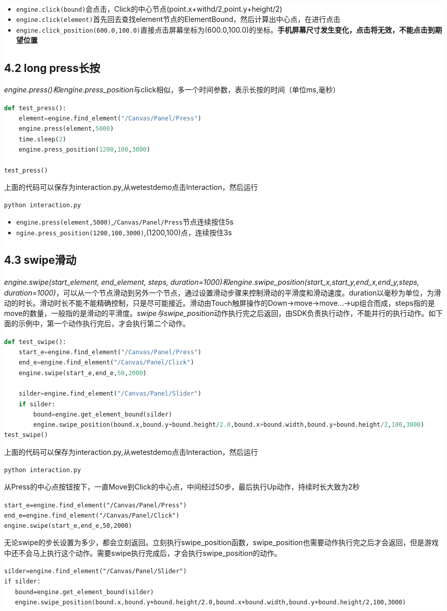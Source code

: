 - `engine.click(bound)`会点击，Click的中心节点(point.x+withd/2,point.y+height/2)
- `engine.click(element)`首先回去查找element节点的ElementBound，然后计算出中心点，在进行点击
- `engine.click_position(600.0,100.0)`直接点击屏幕坐标为(600.0,100.0)的坐标。**手机屏幕尺寸发生变化，点击将无效，不能点击到期望位置**


<a name="4.2"></a>

## 4.2 long press长按
*engine.press()和engine.press_position*与click相似，多一个时间参数，表示长按的时间（单位ms,毫秒）
```python
def test_press():
    element=engine.find_element("/Canvas/Panel/Press")
    engine.press(element,5000)
    time.sleep(2)
    engine.press_position(1200,100,3000)
    
test_press()
```
上面的代码可以保存为interaction.py,从wetestdemo点击Interaction，然后运行

```bat
python interaction.py
```

- `engine.press(element,5000)`,`/Canvas/Panel/Press`节点连续按住5s
- `ngine.press_position(1200,100,3000)`,(1200,100)点，连续按住3s


<a name="4.3"></a>

## 4.3 swipe滑动
*engine.swipe(start_element, end_element, steps, duration=1000)和engine.swipe_position(start_x,start_y,end_x,end_y,steps, duration=1000)*，可以从一个节点滑动到另外一个节点，通过设置滑动步骤来控制滑动的平滑度和滑动速度。duration以毫秒为单位，为滑动的时长。滑动时长不能不能精确控制，只是尽可能接近。滑动由Touch触屏操作的Down->move->move...->up组合而成，steps指的是move的数量，一般指的是滑动的平滑度。*swipe与swipe_position*动作执行完之后返回，由SDK负责执行动作，不能并行的执行动作。如下面的示例中，第一个动作执行完后，才会执行第二个动作。
```python
def test_swipe():
    start_e=engine.find_element("/Canvas/Panel/Press")
    end_e=engine.find_element("/Canvas/Panel/Click")
    engine.swipe(start_e,end_e,50,2000)

    silder=engine.find_element("/Canvas/Panel/Slider")
    if silder:
        bound=engine.get_element_bound(silder)
        engine.swipe_position(bound.x,bound.y+bound.height/2.0,bound.x+bound.width,bound.y+bound.height/2,100,3000)
test_swipe()
```
上面的代码可以保存为interaction.py,从wetestdemo点击Interaction，然后运行

```bat
python interaction.py
```
从Press的中心点按钮按下，一直Move到Click的中心点，中间经过50步，最后执行Up动作，持续时长大致为2秒
```
start_e=engine.find_element("/Canvas/Panel/Press")
end_e=engine.find_element("/Canvas/Panel/Click")
engine.swipe(start_e,end_e,50,2000)
```
无论swipe的步长设置为多少，都会立刻返回。立刻执行swipe_position函数，swipe_position也需要动作执行完之后才会返回，但是游戏中还不会马上执行这个动作。需要swipe执行完成后，才会执行swipe_position的动作。
```
silder=engine.find_element("/Canvas/Panel/Slider")
if silder:
   bound=engine.get_element_bound(silder)
   engine.swipe_position(bound.x,bound.y+bound.height/2.0,bound.x+bound.width,bound.y+bound.height/2,100,3000)
```